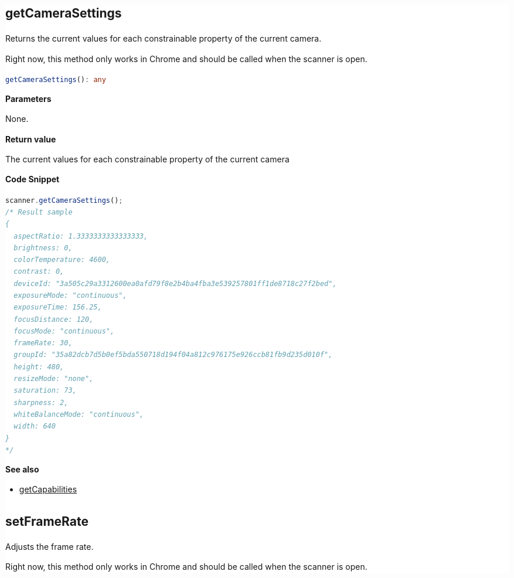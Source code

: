 ## getCameraSettings

Returns the current values for each constrainable property of the current camera.

Right now, this method only works in Chrome and should be called when the scanner is open.

```typescript
getCameraSettings(): any
```

**Parameters**

None.

**Return value**

The current values for each constrainable property of the current camera

**Code Snippet**

```js
scanner.getCameraSettings();
/* Result sample
{
  aspectRatio: 1.3333333333333333,
  brightness: 0,
  colorTemperature: 4600,
  contrast: 0,
  deviceId: "3a505c29a3312600ea0afd79f8e2b4ba4fba3e539257801ff1de8718c27f2bed",
  exposureMode: "continuous",
  exposureTime: 156.25,
  focusDistance: 120,
  focusMode: "continuous",
  frameRate: 30,
  groupId: "35a82dcb7d5b0ef5bda550718d194f04a812c976175e926ccb81fb9d235d010f",
  height: 480,
  resizeMode: "none",
  saturation: 73,
  sharpness: 2,
  whiteBalanceMode: "continuous",
  width: 640
}
*/
```

**See also**

* [getCapabilities](#getcapabilities)



## setFrameRate

Adjusts the frame rate.

Right now, this method only works in Chrome and should be called when the scanner is open.
